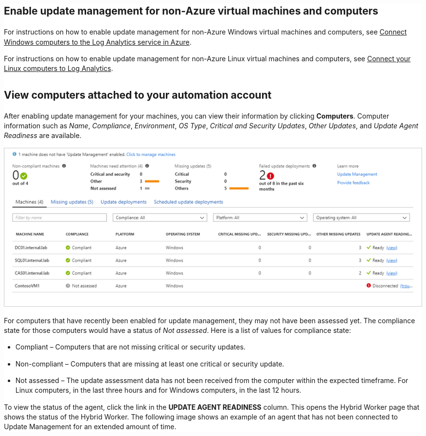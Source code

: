 ## Enable update management for non-Azure virtual machines and computers

For instructions on how to enable update management for non-Azure Windows virtual machines and computers, see [Connect Windows computers to the Log Analytics service in Azure](../log-analytics/log-analytics-windows-agent.md).

For instructions on how to enable update management for non-Azure Linux virtual machines and computers, see [Connect your Linux computers to Log Analytics](../log-analytics/log-analytics-agent-linux.md).

## View computers attached to your automation account

After enabling update management for your machines, you can view their information by clicking **Computers**. Computer information such as *Name*, *Compliance*, *Environment*, *OS Type*, *Critical and Security Updates*, *Other Updates*, and *Update Agent Readiness* are available.

  ![View computers tab](./media/manage-update-multi/update-computers-tab.png)

For computers that have recently been enabled for update management, they may not have been assessed yet. The compliance state for those computers would have a status of  *Not assessed*.  Here is a list of values for compliance state:

- Compliant – Computers that are not missing critical or security updates.

- Non-compliant – Computers that are missing at least one critical or security update.

- Not assessed – The update assessment data has not been received from the computer within the expected timeframe.  For Linux computers, in the last three hours and for Windows computers, in the last 12 hours.

To view the status of the agent, click the link in the **UPDATE AGENT READINESS** column. This opens the Hybrid Worker page that shows the status of the Hybrid Worker. The following image shows an example of an agent that has not been connected to Update Management for an extended amount of time.
